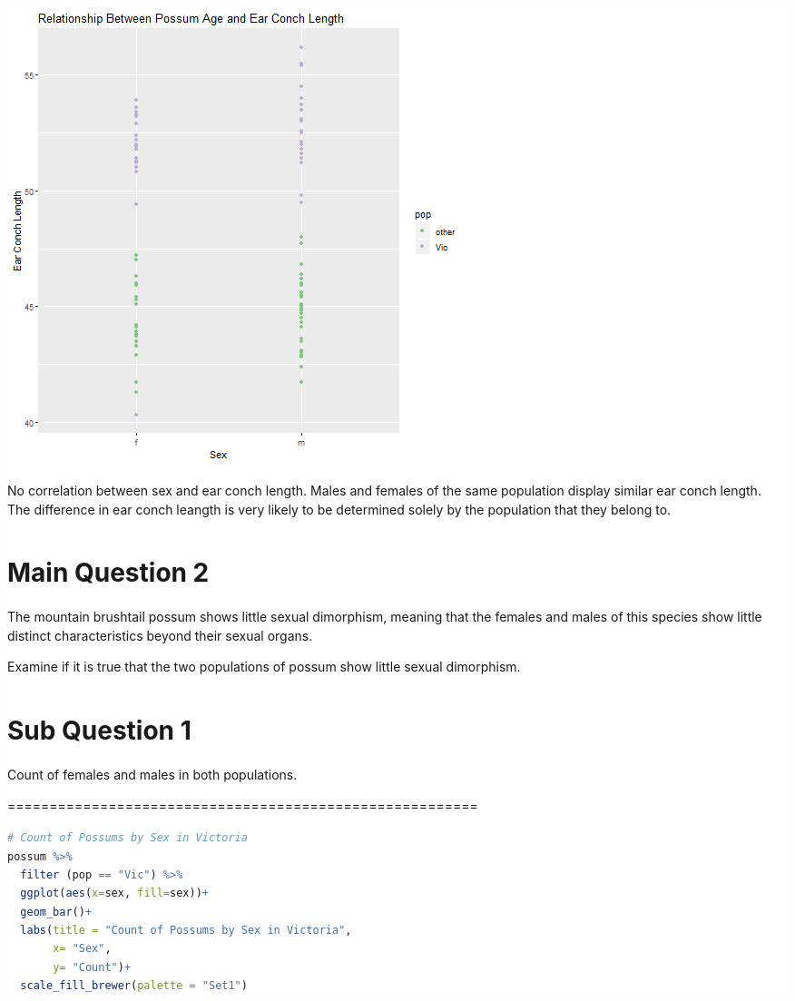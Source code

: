 ![plot of chunk unnamed-chunk-10](possum_presentation-figure/unnamed-chunk-10-1.png)

No correlation between sex and ear conch length. Males and females of the same population display similar ear conch length. The difference in ear conch leangth is very likely to be determined solely by the population that they belong to. 

Main Question 2
========================================================
The mountain brushtail possum shows little sexual dimorphism, meaning that the females and males of this species show little distinct characteristics beyond their sexual organs.

Examine if it is true that the two populations of possum show little sexual dimorphism.

Sub Question 1
========================================================
Count of females and males in both populations.

========================================================

```r
# Count of Possums by Sex in Victoria
possum %>% 
  filter (pop == "Vic") %>% 
  ggplot(aes(x=sex, fill=sex))+
  geom_bar()+
  labs(title = "Count of Possums by Sex in Victoria",
       x= "Sex",
       y= "Count")+
  scale_fill_brewer(palette = "Set1")
```
